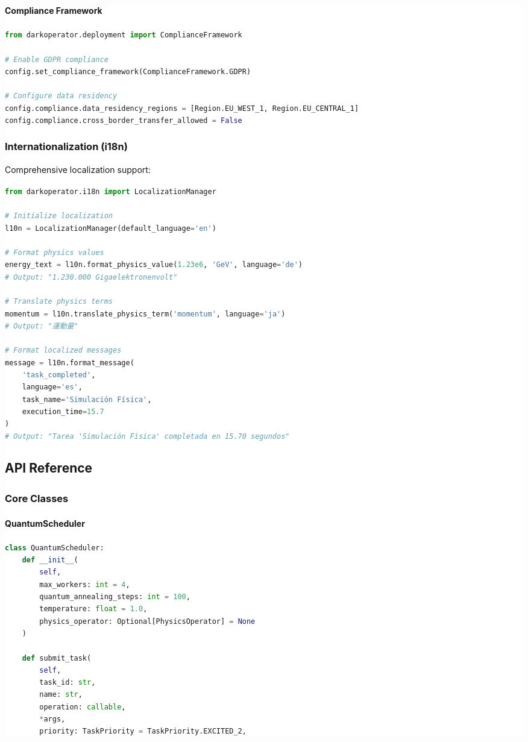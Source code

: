 
#### Compliance Framework

```python
from darkoperator.deployment import ComplianceFramework

# Enable GDPR compliance
config.set_compliance_framework(ComplianceFramework.GDPR)

# Configure data residency
config.compliance.data_residency_regions = [Region.EU_WEST_1, Region.EU_CENTRAL_1]
config.compliance.cross_border_transfer_allowed = False
```

### Internationalization (i18n)

Comprehensive localization support:

```python
from darkoperator.i18n import LocalizationManager

# Initialize localization
l10n = LocalizationManager(default_language='en')

# Format physics values
energy_text = l10n.format_physics_value(1.23e6, 'GeV', language='de')
# Output: "1.230.000 Gigaelektronenvolt"

# Translate physics terms
momentum = l10n.translate_physics_term('momentum', language='ja')
# Output: "運動量"

# Format localized messages
message = l10n.format_message(
    'task_completed',
    language='es',
    task_name='Simulación Física',
    execution_time=15.7
)
# Output: "Tarea 'Simulación Física' completada en 15.70 segundos"
```

## API Reference

### Core Classes

#### QuantumScheduler

```python
class QuantumScheduler:
    def __init__(
        self,
        max_workers: int = 4,
        quantum_annealing_steps: int = 100,
        temperature: float = 1.0,
        physics_operator: Optional[PhysicsOperator] = None
    )
    
    def submit_task(
        self,
        task_id: str,
        name: str,
        operation: callable,
        *args,
        priority: TaskPriority = TaskPriority.EXCITED_2,
```